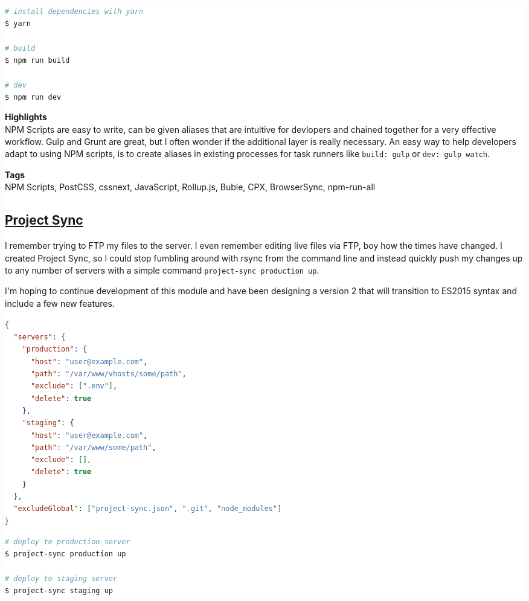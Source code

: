 ```json
```

```bash
# install dependencies with yarn
$ yarn

# build
$ npm run build

# dev
$ npm run dev
```

__Highlights__  
NPM Scripts are easy to write, can be given aliases that are intuitive for devlopers and chained together for a very effective workflow.  Gulp and Grunt are great, but I often wonder if the additional layer is really necessary.  An easy way to help developers adapt to using NPM scripts, is to create aliases in existing processes for task runners like ``build: gulp`` or ``dev: gulp watch``.

__Tags__  
NPM Scripts, PostCSS, cssnext, JavaScript, Rollup.js, Buble, CPX, BrowserSync, npm-run-all

## [Project Sync](https://www.npmjs.com/package/project-sync)

I remember trying to FTP my files to the server.  I even remember editing live files via FTP, boy how the times have changed.  I created Project Sync, so I could stop fumbling around with rsync from the command line and instead quickly push my changes up to any number of servers with a simple command ``project-sync production up``.

I'm hoping to continue development of this module and have been designing a version 2 that will transition to ES2015 syntax and include a few new features.

```json
{
  "servers": {
    "production": {
      "host": "user@example.com",
      "path": "/var/www/vhosts/some/path",
      "exclude": [".env"],
      "delete": true
    },
    "staging": {
      "host": "user@example.com",
      "path": "/var/www/some/path",
      "exclude": [],
      "delete": true
    }
  },
  "excludeGlobal": ["project-sync.json", ".git", "node_modules"]
}
```

```bash
# deploy to production server
$ project-sync production up

# deploy to staging server
$ project-sync staging up
```
